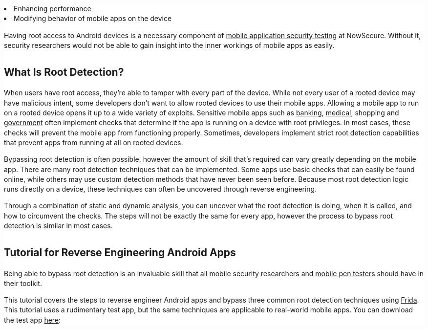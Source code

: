 

<li>Enhancing performance</li>



<li>Modifying behavior of mobile apps on the device</li>
</ul>



<p>Having root access to Android devices is a necessary component of <a href="https://www.nowsecure.com/solutions/by-need/mobile-app-security-testing/">mobile application security testing</a> at NowSecure. Without it, security researchers would not be able to gain insight into the inner workings of mobile apps as easily.</p>



<h2>What Is Root Detection?</h2>



<p>When users have root access, they’re able to tamper with every part of the device. While not every user of a rooted device may have malicious intent, some developers don’t want to allow rooted devices to use their mobile apps. Allowing a mobile app to run on a rooted device opens it up to a wide variety of exploits. Sensitive mobile apps such as <a href="https://www.nowsecure.com/blog/2022/11/30/mobile-banking-finance-apps-fall-short-on-security/">banking</a>, <a href="https://www.nowsecure.com/blog/2023/01/25/mhealth-apps-diagnosed-with-poor-security/">medical</a>, shopping and <a href="https://www.nowsecure.com/solutions/by-industry/government/">government</a> often implement checks that determine if the app is running on a device with root privileges. In most cases, these checks will prevent the mobile app from functioning properly. Sometimes, developers implement strict root detection capabilities that prevent apps from running at all on rooted devices.</p>



<p>Bypassing root detection is often possible, however the amount of skill that’s required can vary greatly depending on the mobile app. There are many root detection techniques that can be implemented. Some apps use basic checks that can easily be found online, while others may use custom detection methods that have never been seen before. Because most root detection logic runs directly on a device, these techniques can often be uncovered through reverse engineering.</p>



<p>Through a combination of static and dynamic analysis, you can uncover what the root detection is doing, when it is called, and how to circumvent the checks. The steps will not be exactly the same for every app, however the process to bypass root detection is similar in most cases.</p>



<h2>Tutorial for Reverse Engineering Android Apps</h2>



<p>Being able to bypass root detection is an invaluable skill that all mobile security researchers and <a href="https://www.nowsecure.com/solutions/by-need/mobile-app-penetration-testing/">mobile pen testers</a> should have in their toolkit.</p>



<p>This tutorial covers the steps to reverse engineer Android apps and bypass three common root detection techniques using <a href="https://www.nowsecure.com/frida/">Frida</a>. This tutorial uses a rudimentary test app, but the same techniques are applicable to real-world mobile apps. You can download the test app <a href="https://github.com/nowsecure/NowSecure-Android-Root-Detection-Test-App">here</a>:</p>
